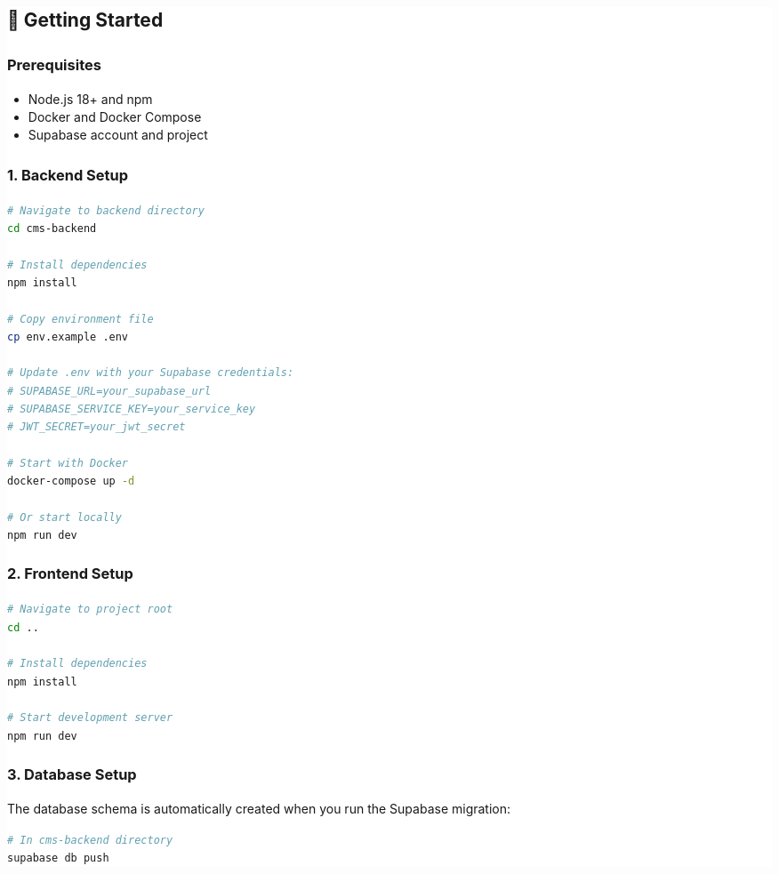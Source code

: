 ```
```

## 🚀 Getting Started

### Prerequisites
- Node.js 18+ and npm
- Docker and Docker Compose
- Supabase account and project

### 1. Backend Setup

```bash
# Navigate to backend directory
cd cms-backend

# Install dependencies
npm install

# Copy environment file
cp env.example .env

# Update .env with your Supabase credentials:
# SUPABASE_URL=your_supabase_url
# SUPABASE_SERVICE_KEY=your_service_key
# JWT_SECRET=your_jwt_secret

# Start with Docker
docker-compose up -d

# Or start locally
npm run dev
```

### 2. Frontend Setup

```bash
# Navigate to project root
cd ..

# Install dependencies
npm install

# Start development server
npm run dev
```

### 3. Database Setup

The database schema is automatically created when you run the Supabase migration:

```bash
# In cms-backend directory
supabase db push
```
